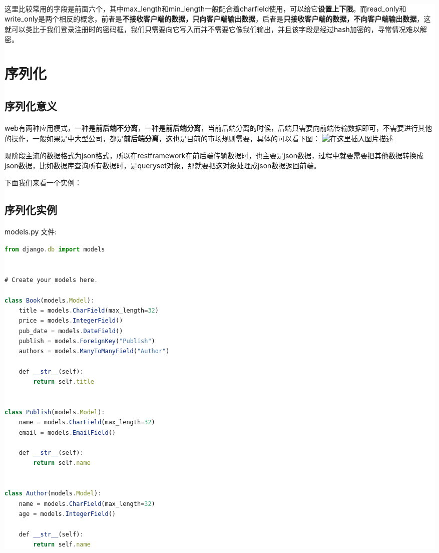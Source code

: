 
这里比较常用的字段是前面六个，其中max_length和min_length一般配合着charfield使用，可以给它**设置上下限**。而read_only和write_only是两个相反的概念，前者是**不接收客户端的数据，只向客户端输出数据**，后者是**只接收客户端的数据，不向客户端输出数据**，这就可以类比于我们登录注册时的密码框，我们只需要向它写入而并不需要它像我们输出，并且该字段是经过hash加密的，寻常情况难以解密。
<br >



# 序列化

## 序列化意义
web有两种应用模式，一种是**前后端不分离**，一种是**前后端分离**，当前后端分离的时候，后端只需要向前端传输数据即可，不需要进行其他的操作，一般如果是中大型公司，都是**前后端分离**，这也是目前的市场规则需要，具体的可以看下图：
![在这里插入图片描述](https://img-blog.csdnimg.cn/20181026172737192.png?x-oss-process=image/watermark,type_ZmFuZ3poZW5naGVpdGk,shadow_10,text_aHR0cHM6Ly9ibG9nLmNzZG4ubmV0L3N1Ym1hcmluZWFz,size_27,color_FFFFFF,t_70)


现阶段主流的数据格式为json格式，所以在restframework在前后端传输数据时，也主要是json数据，过程中就要需要把其他数据转换成json数据，比如数据库查询所有数据时，是queryset对象，那就要把这对象处理成json数据返回前端。

下面我们来看一个实例：
<br >

## 序列化实例
models.py 文件:
```javascript
from django.db import models


# Create your models here.

class Book(models.Model):
    title = models.CharField(max_length=32)
    price = models.IntegerField()
    pub_date = models.DateField()
    publish = models.ForeignKey("Publish")
    authors = models.ManyToManyField("Author")

    def __str__(self):
        return self.title


class Publish(models.Model):
    name = models.CharField(max_length=32)
    email = models.EmailField()

    def __str__(self):
        return self.name


class Author(models.Model):
    name = models.CharField(max_length=32)
    age = models.IntegerField()

    def __str__(self):
        return self.name
```
